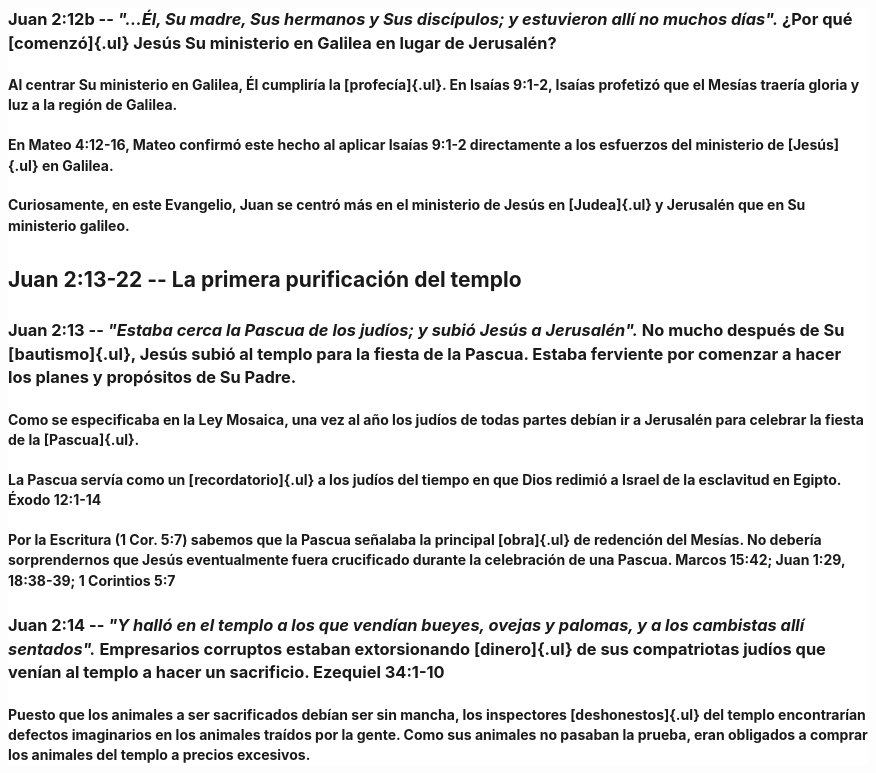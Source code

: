 ### Juan 2:12b -- *"...Él, Su madre, Sus hermanos y Sus discípulos; y estuvieron allí no muchos días".* ¿Por qué **[comenzó]{.ul}** Jesús Su ministerio en Galilea en lugar de Jerusalén?

#### Al centrar Su ministerio en Galilea, Él cumpliría la **[profecía]{.ul}**. En Isaías 9:1-2, Isaías profetizó que el Mesías traería gloria y luz a la región de Galilea.

#### En Mateo 4:12-16, Mateo confirmó este hecho al aplicar Isaías 9:1-2 directamente a los esfuerzos del ministerio de **[Jesús]{.ul}** en Galilea.

#### Curiosamente, en este Evangelio, Juan se centró más en el ministerio de Jesús en **[Judea]{.ul}** y Jerusalén que en Su ministerio galileo. 

## Juan 2:13-22 -- La primera purificación del templo

### Juan 2:13 -- *"Estaba cerca la Pascua de los judíos; y subió Jesús a Jerusalén".* No mucho después de Su **[bautismo]{.ul}**, Jesús subió al templo para la fiesta de la Pascua. Estaba ferviente por comenzar a hacer los planes y propósitos de Su Padre. 

#### Como se especificaba en la Ley Mosaica, una vez al año los judíos de todas partes debían ir a Jerusalén para celebrar la fiesta de la **[Pascua]{.ul}**.

#### La Pascua servía como un **[recordatorio]{.ul}** a los judíos del tiempo en que Dios redimió a Israel de la esclavitud en Egipto. Éxodo 12:1-14

#### Por la Escritura (1 Cor. 5:7) sabemos que la Pascua señalaba la principal **[obra]{.ul}** de redención del Mesías. No debería sorprendernos que Jesús eventualmente fuera crucificado durante la celebración de una Pascua. Marcos 15:42; Juan 1:29, 18:38-39; 1 Corintios 5:7

### Juan 2:14 -- *"Y halló en el templo a los que vendían bueyes, ovejas y palomas, y a los cambistas allí sentados".* Empresarios corruptos estaban extorsionando **[dinero]{.ul}** de sus compatriotas judíos que venían al templo a hacer un sacrificio. Ezequiel 34:1-10

#### Puesto que los animales a ser sacrificados debían ser sin mancha, los inspectores **[deshonestos]{.ul}** del templo encontrarían defectos imaginarios en los animales traídos por la gente. Como sus animales no pasaban la prueba, eran obligados a comprar los animales del templo a precios excesivos.
